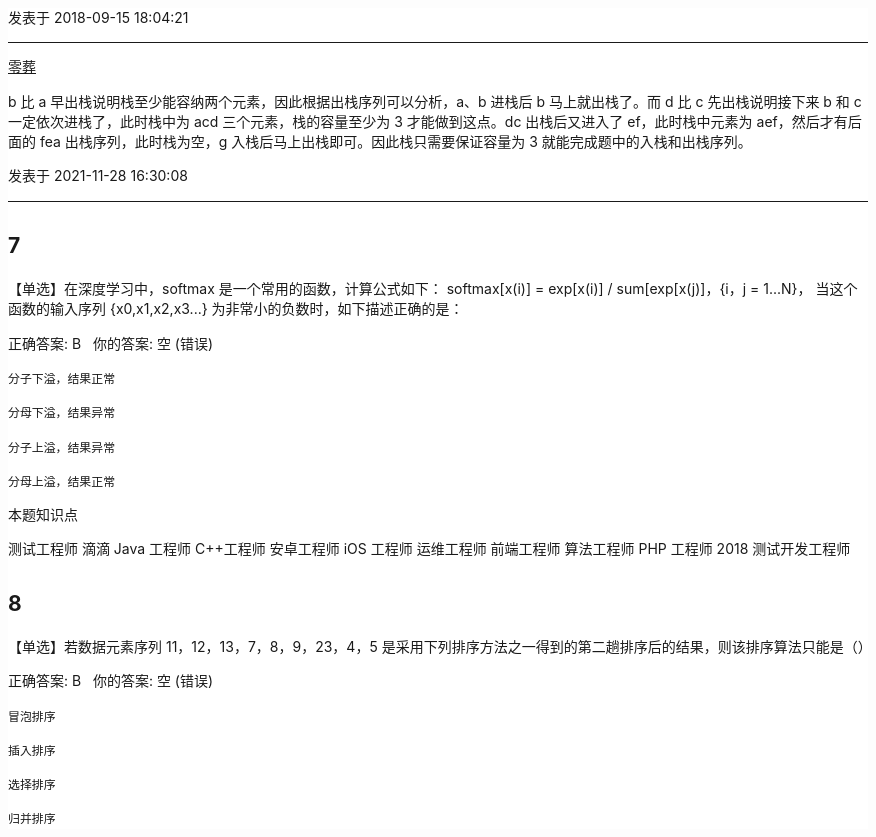 发表于 2018-09-15 18:04:21

* * *

[零葬](https://www.nowcoder.com/profile/75718849)

b 比 a 早出栈说明栈至少能容纳两个元素，因此根据出栈序列可以分析，a、b 进栈后 b 马上就出栈了。而 d 比 c 先出栈说明接下来 b 和 c 一定依次进栈了，此时栈中为 acd 三个元素，栈的容量至少为 3 才能做到这点。dc 出栈后又进入了 ef，此时栈中元素为 aef，然后才有后面的 fea 出栈序列，此时栈为空，g 入栈后马上出栈即可。因此栈只需要保证容量为 3 就能完成题中的入栈和出栈序列。

发表于 2021-11-28 16:30:08

* * *

## 7

【单选】在深度学习中，softmax 是一个常用的函数，计算公式如下：
softmax[x(i)] = exp[x(i)] / sum[exp[x(j)]，{i，j = 1...N}，
当这个函数的输入序列 {x0,x1,x2,x3...} 为非常小的负数时，如下描述正确的是：

正确答案: B   你的答案: 空 (错误)

```cpp
分子下溢，结果正常
```

```cpp
分母下溢，结果异常
```

```cpp
分子上溢，结果异常
```

```cpp
分母上溢，结果正常
```

本题知识点

测试工程师 滴滴 Java 工程师 C++工程师 安卓工程师 iOS 工程师 运维工程师 前端工程师 算法工程师 PHP 工程师 2018 测试开发工程师

## 8

【单选】若数据元素序列 11，12，13，7，8，9，23，4，5 是采用下列排序方法之一得到的第二趟排序后的结果，则该排序算法只能是（）

正确答案: B   你的答案: 空 (错误)

```cpp
冒泡排序
```

```cpp
插入排序
```

```cpp
选择排序
```

```cpp
归并排序
```
